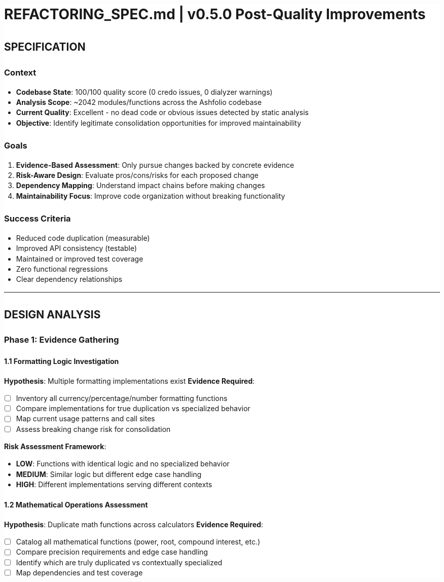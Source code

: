 # REFACTORING_SPEC.md | v0.5.0 Post-Quality Improvements

## SPECIFICATION

### Context
- **Codebase State**: 100/100 quality score (0 credo issues, 0 dialyzer warnings)
- **Analysis Scope**: ~2042 modules/functions across the Ashfolio codebase
- **Current Quality**: Excellent - no dead code or obvious issues detected by static analysis
- **Objective**: Identify legitimate consolidation opportunities for improved maintainability

### Goals
1. **Evidence-Based Assessment**: Only pursue changes backed by concrete evidence
2. **Risk-Aware Design**: Evaluate pros/cons/risks for each proposed change
3. **Dependency Mapping**: Understand impact chains before making changes
4. **Maintainability Focus**: Improve code organization without breaking functionality

### Success Criteria
- Reduced code duplication (measurable)
- Improved API consistency (testable)
- Maintained or improved test coverage
- Zero functional regressions
- Clear dependency relationships

---

## DESIGN ANALYSIS

### Phase 1: Evidence Gathering

#### 1.1 Formatting Logic Investigation
**Hypothesis**: Multiple formatting implementations exist
**Evidence Required**:
- [ ] Inventory all currency/percentage/number formatting functions
- [ ] Compare implementations for true duplication vs specialized behavior
- [ ] Map current usage patterns and call sites
- [ ] Assess breaking change risk for consolidation

**Risk Assessment Framework**:
- **LOW**: Functions with identical logic and no specialized behavior
- **MEDIUM**: Similar logic but different edge case handling
- **HIGH**: Different implementations serving different contexts

#### 1.2 Mathematical Operations Assessment  
**Hypothesis**: Duplicate math functions across calculators
**Evidence Required**:
- [ ] Catalog all mathematical functions (power, root, compound interest, etc.)
- [ ] Compare precision requirements and edge case handling
- [ ] Identify which are truly duplicated vs contextually specialized
- [ ] Map dependencies and test coverage

